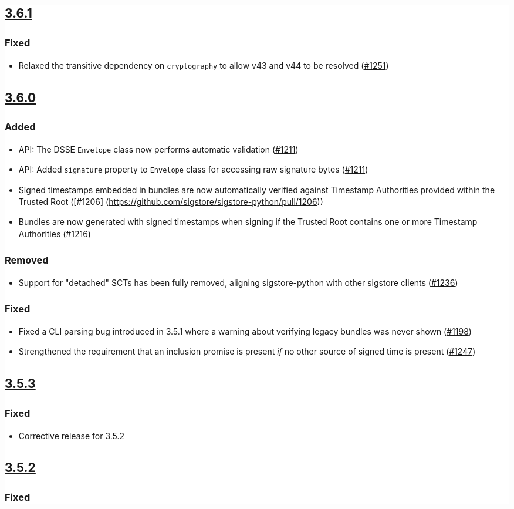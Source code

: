 ## [3.6.1]

### Fixed

* Relaxed the transitive dependency on `cryptography` to allow v43 and v44
  to be resolved
  ([#1251](https://github.com/sigstore/sigstore-python/pull/1251))

## [3.6.0]

### Added

* API: The DSSE `Envelope` class now performs automatic validation
  ([#1211](https://github.com/sigstore/sigstore-python/pull/1211))

* API: Added `signature` property to `Envelope` class for accessing raw
  signature bytes ([#1211](https://github.com/sigstore/sigstore-python/pull/1211))

* Signed timestamps embedded in bundles are now automatically verified
  against Timestamp Authorities provided within the Trusted Root ([#1206]
  (https://github.com/sigstore/sigstore-python/pull/1206))

* Bundles are now generated with signed timestamps when signing if the
  Trusted Root contains one or more Timestamp Authorities
  ([#1216](https://github.com/sigstore/sigstore-python/pull/1216))

### Removed

* Support for "detached" SCTs has been fully removed, aligning
  sigstore-python with other sigstore clients
  ([#1236](https://github.com/sigstore/sigstore-python/pull/1236))

### Fixed

* Fixed a CLI parsing bug introduced in 3.5.1 where a warning about
  verifying legacy bundles was never shown
  ([#1198](https://github.com/sigstore/sigstore-python/pull/1198))

* Strengthened the requirement that an inclusion promise is present
  *if* no other source of signed time is present
  ([#1247](https://github.com/sigstore/sigstore-python/pull/1247))

## [3.5.3]

### Fixed

* Corrective release for [3.5.2]

## [3.5.2]

### Fixed


[Unreleased]: https://github.com/sigstore/sigstore-python/compare/v3.6.2...HEAD
[3.6.2]: https://github.com/sigstore/sigstore-python/compare/v3.6.1...v3.6.2
[3.6.1]: https://github.com/sigstore/sigstore-python/compare/v3.6.0...v3.6.1
[3.6.0]: https://github.com/sigstore/sigstore-python/compare/v3.5.3...v3.6.0
[3.5.3]: https://github.com/sigstore/sigstore-python/compare/v3.5.2...v3.5.3
[3.5.2]: https://github.com/sigstore/sigstore-python/compare/v3.5.1...v3.5.2
[3.5.1]: https://github.com/sigstore/sigstore-python/compare/v3.5.0...v3.5.1
[3.5.0]: https://github.com/sigstore/sigstore-python/compare/v3.4.0...v3.5.0
[3.4.0]: https://github.com/sigstore/sigstore-python/compare/v3.3.0...v3.4.0
[3.3.0]: https://github.com/sigstore/sigstore-python/compare/v3.2.0...v3.3.0
[3.2.0]: https://github.com/sigstore/sigstore-python/compare/v3.1.0...v3.2.0
[3.1.0]: https://github.com/sigstore/sigstore-python/compare/v3.0.0...v3.1.0
[3.0.0]: https://github.com/sigstore/sigstore-python/compare/v2.1.5...v3.0.0
[2.1.5]: https://github.com/sigstore/sigstore-python/compare/v2.1.4...v2.1.5
[2.1.4]: https://github.com/sigstore/sigstore-python/compare/v2.1.3...v2.1.4
[2.1.3]: https://github.com/sigstore/sigstore-python/compare/v2.1.2...v2.1.3
[2.1.2]: https://github.com/sigstore/sigstore-python/compare/v2.1.1...v2.1.2
[2.1.1]: https://github.com/sigstore/sigstore-python/compare/v2.1.0...v2.1.1
[2.1.0]: https://github.com/sigstore/sigstore-python/compare/v2.0.1...v2.1.0
[2.0.1]: https://github.com/sigstore/sigstore-python/compare/v2.0.0...v2.0.1
[2.0.0]: https://github.com/sigstore/sigstore-python/compare/v1.1.2...v2.0.0
[1.1.2]: https://github.com/sigstore/sigstore-python/compare/v1.1.1...v1.1.2
[1.1.1]: https://github.com/sigstore/sigstore-python/compare/v1.1.0...v1.1.1
[1.1.0]: https://github.com/sigstore/sigstore-python/compare/v1.0.0...v1.1.0
[1.0.0]: https://github.com/sigstore/sigstore-python/compare/v0.10.0...v1.0.0
[0.10.0]: https://github.com/sigstore/sigstore-python/compare/v0.9.0...v0.10.0
[0.9.0]: https://github.com/sigstore/sigstore-python/compare/v0.8.3...v0.9.0